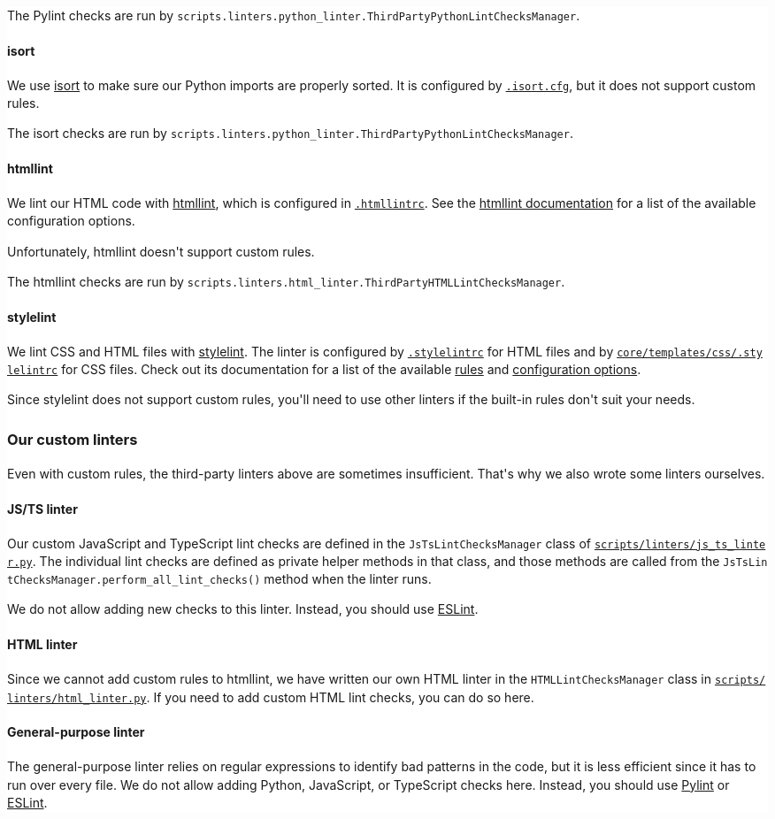The Pylint checks are run by `scripts.linters.python_linter.ThirdPartyPythonLintChecksManager`.

#### isort

We use [isort](https://pycqa.github.io/isort/) to make sure our Python imports are properly sorted. It is configured by [`.isort.cfg`](https://github.com/oppia/oppia/tree/develop/.isort.cfg), but it does not support custom rules.

The isort checks are run by `scripts.linters.python_linter.ThirdPartyPythonLintChecksManager`.

#### htmllint

We lint our HTML code with [htmllint](https://github.com/htmllint/htmllint/), which is configured in [`.htmllintrc`](https://github.com/oppia/oppia/tree/develop/.htmllintrc). See the [htmllint documentation](https://github.com/htmllint/htmllint/wiki/Options) for a list of the available configuration options.

Unfortunately, htmllint doesn't support custom rules.

The htmllint checks are run by `scripts.linters.html_linter.ThirdPartyHTMLLintChecksManager`.

#### stylelint

We lint CSS and HTML files with [stylelint](https://stylelint.io). The linter is configured by [`.stylelintrc`](https://github.com/oppia/oppia/tree/develop/.stylelintrc) for HTML files and by [`core/templates/css/.stylelintrc`](https://github.com/oppia/oppia/blob/develop/core/templates/css/.stylelintrc) for CSS files. Check out its documentation for a list of the available [rules](https://stylelint.io/user-guide/rules/list) and [configuration options](https://stylelint.io/user-guide/configure).

Since stylelint does not support custom rules, you'll need to use other linters if the built-in rules don't suit your needs.

### Our custom linters

Even with custom rules, the third-party linters above are sometimes insufficient. That's why we also wrote some linters ourselves.

#### JS/TS linter

Our custom JavaScript and TypeScript lint checks are defined in the `JsTsLintChecksManager` class of [`scripts/linters/js_ts_linter.py`](https://github.com/oppia/oppia/blob/develop/scripts/linters/js_ts_linter.py). The individual lint checks are defined as private helper methods in that class, and those methods are called from the `JsTsLintChecksManager.perform_all_lint_checks()` method when the linter runs.

We do not allow adding new checks to this linter. Instead, you should use [ESLint](#eslint).

#### HTML linter

Since we cannot add custom rules to htmllint, we have written our own HTML linter in the `HTMLLintChecksManager` class in [`scripts/linters/html_linter.py`](https://github.com/oppia/oppia/blob/develop/scripts/linters/html_linter.py). If you need to add custom HTML lint checks, you can do so here.

#### General-purpose linter

The general-purpose linter relies on regular expressions to identify bad patterns in the code, but it is less efficient since it has to run over every file. We do not allow adding Python, JavaScript, or TypeScript checks here. Instead, you should use [Pylint](#pylint) or [ESLint](#eslint).
